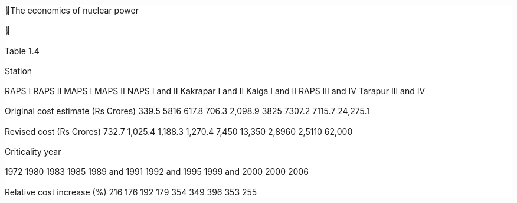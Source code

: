 The economics of nuclear power



Table 1.4

Station

RAPS I
RAPS II
MAPS I
MAPS II
NAPS I and II
Kakrapar I and II
Kaiga I and II
RAPS III and IV
Tarapur III and IV

Original cost
estimate (Rs Crores)
339.5
5816
617.8
706.3
2,098.9
3825
7307.2
7115.7
24,275.1

Revised cost
(Rs Crores)
732.7
1,025.4
1,188.3
1,270.4
7,450
13,350
2,8960
2,5110
62,000

Criticality year

1972
1980
1983
1985
1989 and 1991
1992 and 1995
1999 and 2000
2000
2006

Relative cost
increase (%)
216
176
192
179
354
349
396
353
255
